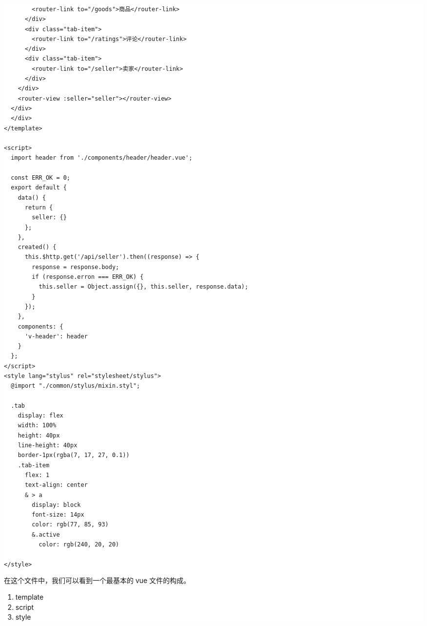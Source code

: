 ```
        <router-link to="/goods">商品</router-link>
      </div>
      <div class="tab-item">
        <router-link to="/ratings">评论</router-link>
      </div>
      <div class="tab-item">
        <router-link to="/seller">卖家</router-link>
      </div>
    </div>
    <router-view :seller="seller"></router-view>
  </div>
  </div>
</template>

<script>
  import header from './components/header/header.vue';

  const ERR_OK = 0;
  export default {
    data() {
      return {
        seller: {}
      };
    },
    created() {
      this.$http.get('/api/seller').then((response) => {
        response = response.body;
        if (response.erron === ERR_OK) {
          this.seller = Object.assign({}, this.seller, response.data);
        }
      });
    },
    components: {
      'v-header': header
    }
  };
</script>
<style lang="stylus" rel="stylesheet/stylus">
  @import "./common/stylus/mixin.styl";

  .tab
    display: flex
    width: 100%
    height: 40px
    line-height: 40px
    border-1px(rgba(7, 17, 27, 0.1))
    .tab-item
      flex: 1
      text-align: center
      & > a
        display: block
        font-size: 14px
        color: rgb(77, 85, 93)
        &.active
          color: rgb(240, 20, 20)

</style>
```
在这个文件中，我们可以看到一个最基本的 vue 文件的构成。
1. template
2. script
3. style

